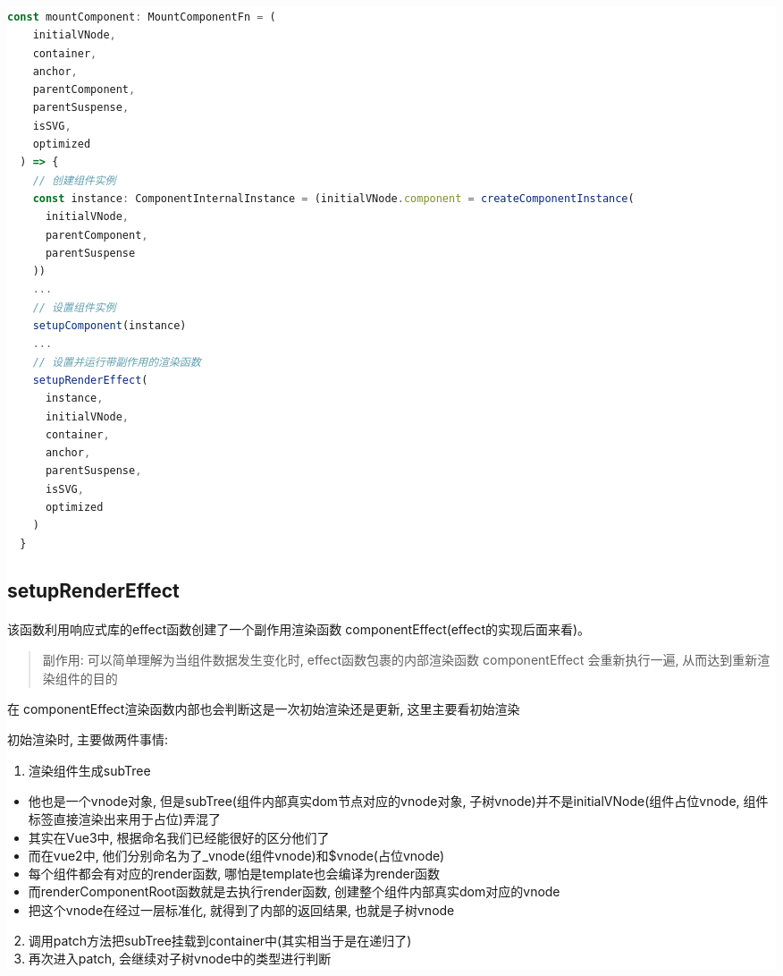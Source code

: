 ```ts
const mountComponent: MountComponentFn = (
    initialVNode,
    container,
    anchor,
    parentComponent,
    parentSuspense,
    isSVG,
    optimized
  ) => {
    // 创建组件实例
    const instance: ComponentInternalInstance = (initialVNode.component = createComponentInstance(
      initialVNode,
      parentComponent,
      parentSuspense
    ))
    ...
    // 设置组件实例
    setupComponent(instance)
    ...
    // 设置并运行带副作用的渲染函数
    setupRenderEffect(
      instance,
      initialVNode,
      container,
      anchor,
      parentSuspense,
      isSVG,
      optimized
    )
  }
```

## setupRenderEffect

该函数利用响应式库的effect函数创建了一个副作用渲染函数 componentEffect(effect的实现后面来看)。

> 副作用: 可以简单理解为当组件数据发生变化时, effect函数包裹的内部渲染函数 componentEffect 会重新执行一遍, 从而达到重新渲染组件的目的

在 componentEffect渲染函数内部也会判断这是一次初始渲染还是更新, 这里主要看初始渲染

初始渲染时, 主要做两件事情:

1. 渲染组件生成subTree
  + 他也是一个vnode对象, 但是subTree(组件内部真实dom节点对应的vnode对象, 子树vnode)并不是initialVNode(组件占位vnode, 组件标签直接渲染出来用于占位)弄混了
  + 其实在Vue3中, 根据命名我们已经能很好的区分他们了
  + 而在vue2中, 他们分别命名为了_vnode(组件vnode)和$vnode(占位vnode)
  + 每个组件都会有对应的render函数, 哪怕是template也会编译为render函数
  + 而renderComponentRoot函数就是去执行render函数, 创建整个组件内部真实dom对应的vnode
  + 把这个vnode在经过一层标准化, 就得到了内部的返回结果, 也就是子树vnode
2. 调用patch方法把subTree挂载到container中(其实相当于是在递归了)
3. 再次进入patch, 会继续对子树vnode中的类型进行判断
